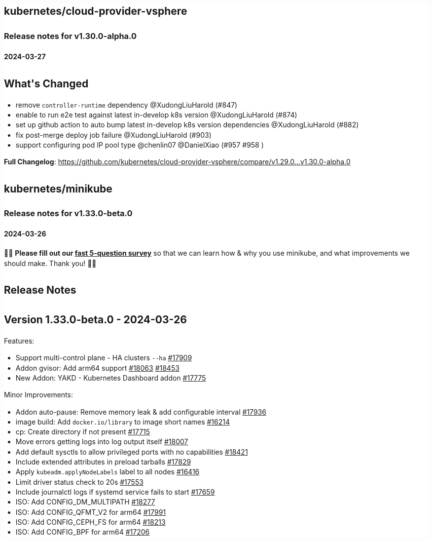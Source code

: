 ## kubernetes/cloud-provider-vsphere  
### Release notes for v1.30.0-alpha.0  
#### 2024-03-27  
## What's Changed

- remove `controller-runtime` dependency @XudongLiuHarold (#847)
- enable to run e2e test against latest in-develop k8s version @XudongLiuHarold (#874)
- set up github action to auto bump latest in-develop k8s version dependencies @XudongLiuHarold (#882)
- fix post-merge deploy job failure @XudongLiuHarold (#903)
- support configuring pod IP pool type @chenlin07 @DanielXiao (#957 #958 ) 


**Full Changelog**: https://github.com/kubernetes/cloud-provider-vsphere/compare/v1.29.0...v1.30.0-alpha.0  
## kubernetes/minikube  
### Release notes for v1.33.0-beta.0  
#### 2024-03-26  
📣😀 **Please fill out our [fast 5-question survey](https://forms.gle/Gg3hG5ZySw8c1C24A)** so that we can learn how & why you use minikube, and what improvements we should make. Thank you! 💃🎉

## Release Notes

## Version 1.33.0-beta.0 - 2024-03-26

Features:
* Support multi-control plane - HA clusters `--ha` [#17909](https://github.com/kubernetes/minikube/pull/17909)
* Addon gvisor: Add arm64 support [#18063](https://github.com/kubernetes/minikube/pull/18063) [#18453](https://github.com/kubernetes/minikube/pull/18453)
* New Addon: YAKD - Kubernetes Dashboard addon [#17775](https://github.com/kubernetes/minikube/pull/17775)

Minor Improvements:
* Addon auto-pause: Remove memory leak & add configurable interval [#17936](https://github.com/kubernetes/minikube/pull/17936)
* image build: Add `docker.io/library` to image short names [#16214](https://github.com/kubernetes/minikube/pull/16214)
* cp: Create directory if not present [#17715](https://github.com/kubernetes/minikube/pull/17715)
* Move errors getting logs into log output itself [#18007](https://github.com/kubernetes/minikube/pull/18007)
* Add default sysctls to allow privileged ports with no capabilities [#18421](https://github.com/kubernetes/minikube/pull/18421)
* Include extended attributes in preload tarballs [#17829](https://github.com/kubernetes/minikube/pull/17829)
* Apply `kubeadm.applyNodeLabels` label to all nodes [#16416](https://github.com/kubernetes/minikube/pull/16416)
* Limit driver status check to 20s [#17553](https://github.com/kubernetes/minikube/pull/17553)
* Include journalctl logs if systemd service fails to start [#17659](https://github.com/kubernetes/minikube/pull/17659)
* ISO: Add CONFIG_DM_MULTIPATH [#18277](https://github.com/kubernetes/minikube/pull/18277)
* ISO: Add CONFIG_QFMT_V2 for arm64 [#17991](https://github.com/kubernetes/minikube/pull/17991)
* ISO: Add CONFIG_CEPH_FS for arm64 [#18213](https://github.com/kubernetes/minikube/pull/18213)
* ISO: Add CONFIG_BPF for arm64 [#17206](https://github.com/kubernetes/minikube/pull/17206)
